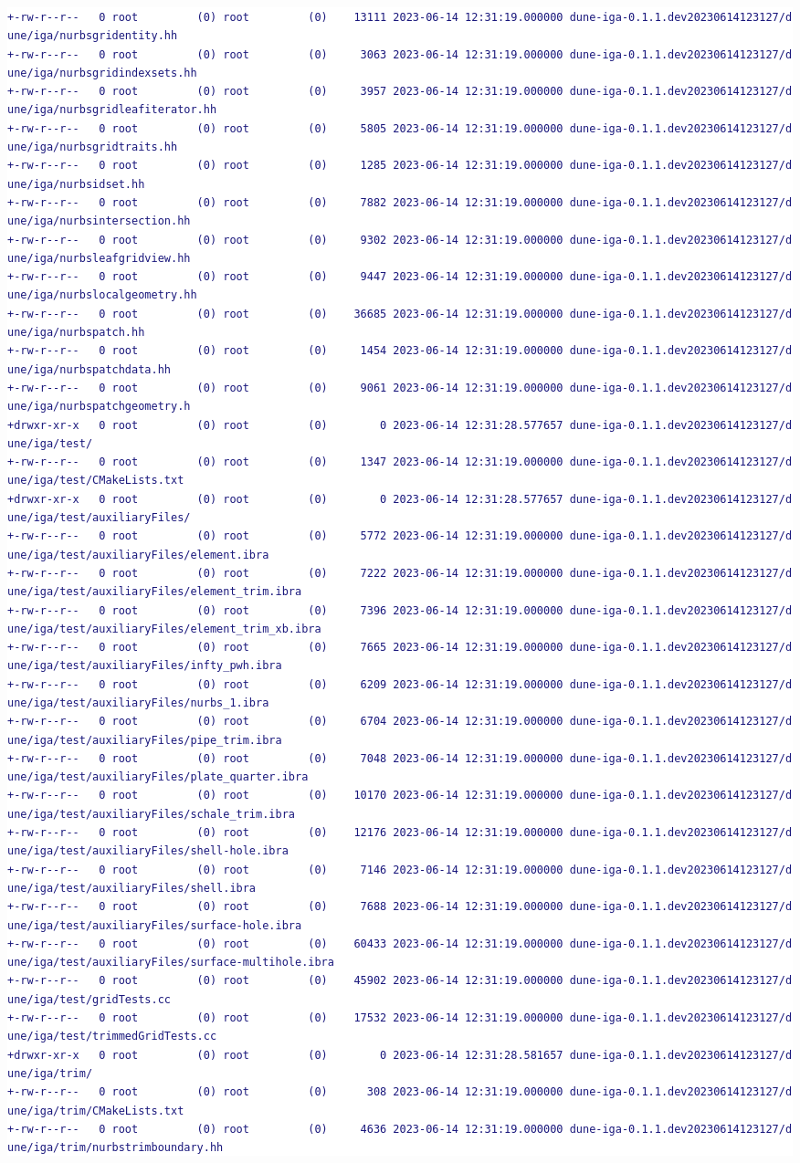 ```diff
+-rw-r--r--   0 root         (0) root         (0)    13111 2023-06-14 12:31:19.000000 dune-iga-0.1.1.dev20230614123127/dune/iga/nurbsgridentity.hh
+-rw-r--r--   0 root         (0) root         (0)     3063 2023-06-14 12:31:19.000000 dune-iga-0.1.1.dev20230614123127/dune/iga/nurbsgridindexsets.hh
+-rw-r--r--   0 root         (0) root         (0)     3957 2023-06-14 12:31:19.000000 dune-iga-0.1.1.dev20230614123127/dune/iga/nurbsgridleafiterator.hh
+-rw-r--r--   0 root         (0) root         (0)     5805 2023-06-14 12:31:19.000000 dune-iga-0.1.1.dev20230614123127/dune/iga/nurbsgridtraits.hh
+-rw-r--r--   0 root         (0) root         (0)     1285 2023-06-14 12:31:19.000000 dune-iga-0.1.1.dev20230614123127/dune/iga/nurbsidset.hh
+-rw-r--r--   0 root         (0) root         (0)     7882 2023-06-14 12:31:19.000000 dune-iga-0.1.1.dev20230614123127/dune/iga/nurbsintersection.hh
+-rw-r--r--   0 root         (0) root         (0)     9302 2023-06-14 12:31:19.000000 dune-iga-0.1.1.dev20230614123127/dune/iga/nurbsleafgridview.hh
+-rw-r--r--   0 root         (0) root         (0)     9447 2023-06-14 12:31:19.000000 dune-iga-0.1.1.dev20230614123127/dune/iga/nurbslocalgeometry.hh
+-rw-r--r--   0 root         (0) root         (0)    36685 2023-06-14 12:31:19.000000 dune-iga-0.1.1.dev20230614123127/dune/iga/nurbspatch.hh
+-rw-r--r--   0 root         (0) root         (0)     1454 2023-06-14 12:31:19.000000 dune-iga-0.1.1.dev20230614123127/dune/iga/nurbspatchdata.hh
+-rw-r--r--   0 root         (0) root         (0)     9061 2023-06-14 12:31:19.000000 dune-iga-0.1.1.dev20230614123127/dune/iga/nurbspatchgeometry.h
+drwxr-xr-x   0 root         (0) root         (0)        0 2023-06-14 12:31:28.577657 dune-iga-0.1.1.dev20230614123127/dune/iga/test/
+-rw-r--r--   0 root         (0) root         (0)     1347 2023-06-14 12:31:19.000000 dune-iga-0.1.1.dev20230614123127/dune/iga/test/CMakeLists.txt
+drwxr-xr-x   0 root         (0) root         (0)        0 2023-06-14 12:31:28.577657 dune-iga-0.1.1.dev20230614123127/dune/iga/test/auxiliaryFiles/
+-rw-r--r--   0 root         (0) root         (0)     5772 2023-06-14 12:31:19.000000 dune-iga-0.1.1.dev20230614123127/dune/iga/test/auxiliaryFiles/element.ibra
+-rw-r--r--   0 root         (0) root         (0)     7222 2023-06-14 12:31:19.000000 dune-iga-0.1.1.dev20230614123127/dune/iga/test/auxiliaryFiles/element_trim.ibra
+-rw-r--r--   0 root         (0) root         (0)     7396 2023-06-14 12:31:19.000000 dune-iga-0.1.1.dev20230614123127/dune/iga/test/auxiliaryFiles/element_trim_xb.ibra
+-rw-r--r--   0 root         (0) root         (0)     7665 2023-06-14 12:31:19.000000 dune-iga-0.1.1.dev20230614123127/dune/iga/test/auxiliaryFiles/infty_pwh.ibra
+-rw-r--r--   0 root         (0) root         (0)     6209 2023-06-14 12:31:19.000000 dune-iga-0.1.1.dev20230614123127/dune/iga/test/auxiliaryFiles/nurbs_1.ibra
+-rw-r--r--   0 root         (0) root         (0)     6704 2023-06-14 12:31:19.000000 dune-iga-0.1.1.dev20230614123127/dune/iga/test/auxiliaryFiles/pipe_trim.ibra
+-rw-r--r--   0 root         (0) root         (0)     7048 2023-06-14 12:31:19.000000 dune-iga-0.1.1.dev20230614123127/dune/iga/test/auxiliaryFiles/plate_quarter.ibra
+-rw-r--r--   0 root         (0) root         (0)    10170 2023-06-14 12:31:19.000000 dune-iga-0.1.1.dev20230614123127/dune/iga/test/auxiliaryFiles/schale_trim.ibra
+-rw-r--r--   0 root         (0) root         (0)    12176 2023-06-14 12:31:19.000000 dune-iga-0.1.1.dev20230614123127/dune/iga/test/auxiliaryFiles/shell-hole.ibra
+-rw-r--r--   0 root         (0) root         (0)     7146 2023-06-14 12:31:19.000000 dune-iga-0.1.1.dev20230614123127/dune/iga/test/auxiliaryFiles/shell.ibra
+-rw-r--r--   0 root         (0) root         (0)     7688 2023-06-14 12:31:19.000000 dune-iga-0.1.1.dev20230614123127/dune/iga/test/auxiliaryFiles/surface-hole.ibra
+-rw-r--r--   0 root         (0) root         (0)    60433 2023-06-14 12:31:19.000000 dune-iga-0.1.1.dev20230614123127/dune/iga/test/auxiliaryFiles/surface-multihole.ibra
+-rw-r--r--   0 root         (0) root         (0)    45902 2023-06-14 12:31:19.000000 dune-iga-0.1.1.dev20230614123127/dune/iga/test/gridTests.cc
+-rw-r--r--   0 root         (0) root         (0)    17532 2023-06-14 12:31:19.000000 dune-iga-0.1.1.dev20230614123127/dune/iga/test/trimmedGridTests.cc
+drwxr-xr-x   0 root         (0) root         (0)        0 2023-06-14 12:31:28.581657 dune-iga-0.1.1.dev20230614123127/dune/iga/trim/
+-rw-r--r--   0 root         (0) root         (0)      308 2023-06-14 12:31:19.000000 dune-iga-0.1.1.dev20230614123127/dune/iga/trim/CMakeLists.txt
+-rw-r--r--   0 root         (0) root         (0)     4636 2023-06-14 12:31:19.000000 dune-iga-0.1.1.dev20230614123127/dune/iga/trim/nurbstrimboundary.hh
```
